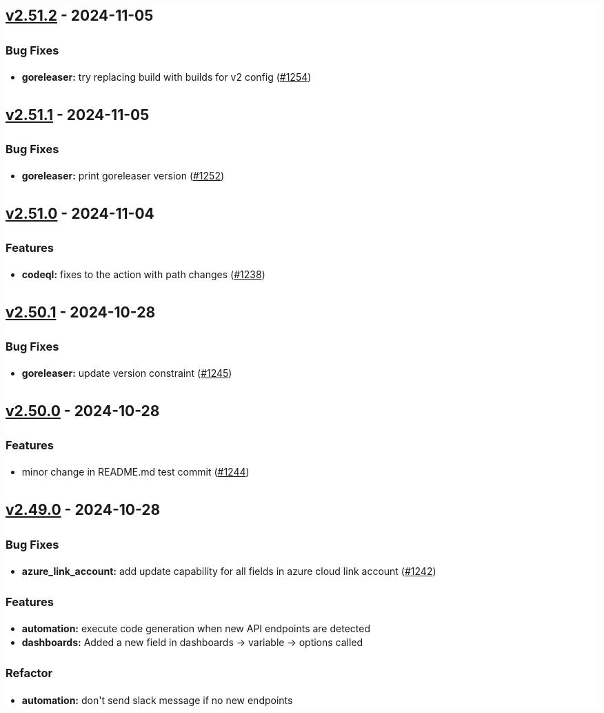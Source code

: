 <a name="v2.51.2"></a>
## [v2.51.2] - 2024-11-05
### Bug Fixes
- **goreleaser:** try replacing build with builds for v2 config ([#1254](https://github.com/newrelic/newrelic-client-go/issues/1254))

<a name="v2.51.1"></a>
## [v2.51.1] - 2024-11-05
### Bug Fixes
- **goreleaser:** print goreleaser version ([#1252](https://github.com/newrelic/newrelic-client-go/issues/1252))

<a name="v2.51.0"></a>
## [v2.51.0] - 2024-11-04
### Features
- **codeql:** fixes to the action with path changes ([#1238](https://github.com/newrelic/newrelic-client-go/issues/1238))

<a name="v2.50.1"></a>
## [v2.50.1] - 2024-10-28
### Bug Fixes
- **goreleaser:** update version constraint ([#1245](https://github.com/newrelic/newrelic-client-go/issues/1245))

<a name="v2.50.0"></a>
## [v2.50.0] - 2024-10-28
### Features
- minor change in README.md test commit ([#1244](https://github.com/newrelic/newrelic-client-go/issues/1244))

<a name="v2.49.0"></a>
## [v2.49.0] - 2024-10-28
### Bug Fixes
- **azure_link_account:** add update capability for all fields in azure cloud link account  ([#1242](https://github.com/newrelic/newrelic-client-go/issues/1242))

### Features
- **automation:** execute code generation when new API endpoints are detected
- **dashboards:** Added a new field in dashboards -> variable -> options called <excluded>

### Refactor
- **automation:** don't send slack message if no new endpoints


[Unreleased]: https://github.com/newrelic/newrelic-client-go/compare/v2.55.1...HEAD
[v2.55.1]: https://github.com/newrelic/newrelic-client-go/compare/v2.55.0...v2.55.1
[v2.55.0]: https://github.com/newrelic/newrelic-client-go/compare/v2.54.0...v2.55.0
[v2.54.0]: https://github.com/newrelic/newrelic-client-go/compare/v2.53.0...v2.54.0
[v2.53.0]: https://github.com/newrelic/newrelic-client-go/compare/v2.52.0...v2.53.0
[v2.52.0]: https://github.com/newrelic/newrelic-client-go/compare/v2.51.3...v2.52.0
[v2.51.3]: https://github.com/newrelic/newrelic-client-go/compare/v2.51.2...v2.51.3
[v2.51.2]: https://github.com/newrelic/newrelic-client-go/compare/v2.51.1...v2.51.2
[v2.51.1]: https://github.com/newrelic/newrelic-client-go/compare/v2.51.0...v2.51.1
[v2.51.0]: https://github.com/newrelic/newrelic-client-go/compare/v2.50.1...v2.51.0
[v2.50.1]: https://github.com/newrelic/newrelic-client-go/compare/v2.50.0...v2.50.1
[v2.50.0]: https://github.com/newrelic/newrelic-client-go/compare/v2.49.0...v2.50.0
[v2.49.0]: https://github.com/newrelic/newrelic-client-go/compare/v2.48.2...v2.49.0
[v2.48.2]: https://github.com/newrelic/newrelic-client-go/compare/v2.48.1...v2.48.2
[v2.48.1]: https://github.com/newrelic/newrelic-client-go/compare/v2.48.0...v2.48.1
[v2.48.0]: https://github.com/newrelic/newrelic-client-go/compare/v2.47.0...v2.48.0
[v2.47.0]: https://github.com/newrelic/newrelic-client-go/compare/v2.46.0...v2.47.0
[v2.46.0]: https://github.com/newrelic/newrelic-client-go/compare/v2.45.0...v2.46.0
[v2.45.0]: https://github.com/newrelic/newrelic-client-go/compare/v2.44.0...v2.45.0
[v2.44.0]: https://github.com/newrelic/newrelic-client-go/compare/v2.43.2...v2.44.0
[v2.43.2]: https://github.com/newrelic/newrelic-client-go/compare/v2.43.1...v2.43.2
[v2.43.1]: https://github.com/newrelic/newrelic-client-go/compare/v2.43.0...v2.43.1
[v2.43.0]: https://github.com/newrelic/newrelic-client-go/compare/v2.42.1...v2.43.0
[v2.42.1]: https://github.com/newrelic/newrelic-client-go/compare/v2.42.0...v2.42.1
[v2.42.0]: https://github.com/newrelic/newrelic-client-go/compare/v2.41.3...v2.42.0
[v2.41.3]: https://github.com/newrelic/newrelic-client-go/compare/v2.41.2...v2.41.3
[v2.41.2]: https://github.com/newrelic/newrelic-client-go/compare/v2.41.1...v2.41.2
[v2.41.1]: https://github.com/newrelic/newrelic-client-go/compare/v2.41.0...v2.41.1
[v2.41.0]: https://github.com/newrelic/newrelic-client-go/compare/v2.40.0...v2.41.0
[v2.40.0]: https://github.com/newrelic/newrelic-client-go/compare/v2.39.1...v2.40.0
[v2.39.1]: https://github.com/newrelic/newrelic-client-go/compare/v2.39.0...v2.39.1
[v2.39.0]: https://github.com/newrelic/newrelic-client-go/compare/v2.38.0...v2.39.0
[v2.38.0]: https://github.com/newrelic/newrelic-client-go/compare/v2.37.1...v2.38.0
[v2.37.1]: https://github.com/newrelic/newrelic-client-go/compare/v2.37.0...v2.37.1
[v2.37.0]: https://github.com/newrelic/newrelic-client-go/compare/v2.36.2...v2.37.0
[v2.36.2]: https://github.com/newrelic/newrelic-client-go/compare/v2.36.1...v2.36.2
[v2.36.1]: https://github.com/newrelic/newrelic-client-go/compare/v2.36.0...v2.36.1
[v2.36.0]: https://github.com/newrelic/newrelic-client-go/compare/v2.35.0...v2.36.0
[v2.35.0]: https://github.com/newrelic/newrelic-client-go/compare/v2.34.1...v2.35.0
[v2.34.1]: https://github.com/newrelic/newrelic-client-go/compare/v2.34.0...v2.34.1
[v2.34.0]: https://github.com/newrelic/newrelic-client-go/compare/v2.33.0...v2.34.0
[v2.33.0]: https://github.com/newrelic/newrelic-client-go/compare/v2.32.0...v2.33.0
[v2.32.0]: https://github.com/newrelic/newrelic-client-go/compare/v2.31.0...v2.32.0
[v2.31.0]: https://github.com/newrelic/newrelic-client-go/compare/v2.30.0...v2.31.0
[v2.30.0]: https://github.com/newrelic/newrelic-client-go/compare/v2.29.0...v2.30.0
[v2.29.0]: https://github.com/newrelic/newrelic-client-go/compare/v2.28.1...v2.29.0
[v2.28.1]: https://github.com/newrelic/newrelic-client-go/compare/v2.28.0...v2.28.1
[v2.28.0]: https://github.com/newrelic/newrelic-client-go/compare/v2.27.0...v2.28.0
[v2.27.0]: https://github.com/newrelic/newrelic-client-go/compare/v2.26.1...v2.27.0
[v2.26.1]: https://github.com/newrelic/newrelic-client-go/compare/v2.26.0...v2.26.1
[v2.26.0]: https://github.com/newrelic/newrelic-client-go/compare/v2.25.0...v2.26.0
[v2.25.0]: https://github.com/newrelic/newrelic-client-go/compare/v2.24.0...v2.25.0
[v2.24.0]: https://github.com/newrelic/newrelic-client-go/compare/v2.23.0...v2.24.0
[v2.23.0]: https://github.com/newrelic/newrelic-client-go/compare/v2.22.2...v2.23.0
[v2.22.2]: https://github.com/newrelic/newrelic-client-go/compare/v2.22.1...v2.22.2
[v2.22.1]: https://github.com/newrelic/newrelic-client-go/compare/v2.22.0...v2.22.1
[v2.22.0]: https://github.com/newrelic/newrelic-client-go/compare/v2.21.2...v2.22.0
[v2.21.2]: https://github.com/newrelic/newrelic-client-go/compare/v2.21.1...v2.21.2
[v2.21.1]: https://github.com/newrelic/newrelic-client-go/compare/v2.21.0...v2.21.1
[v2.21.0]: https://github.com/newrelic/newrelic-client-go/compare/v2.20.0...v2.21.0
[v2.20.0]: https://github.com/newrelic/newrelic-client-go/compare/v2.19.6...v2.20.0
[v2.19.6]: https://github.com/newrelic/newrelic-client-go/compare/v2.19.5...v2.19.6
[v2.19.5]: https://github.com/newrelic/newrelic-client-go/compare/v2.19.4...v2.19.5
[v2.19.4]: https://github.com/newrelic/newrelic-client-go/compare/v2.19.3...v2.19.4
[v2.19.3]: https://github.com/newrelic/newrelic-client-go/compare/v2.19.2...v2.19.3
[v2.19.2]: https://github.com/newrelic/newrelic-client-go/compare/v2.19.1...v2.19.2
[v2.19.1]: https://github.com/newrelic/newrelic-client-go/compare/v2.19.0...v2.19.1
[v2.19.0]: https://github.com/newrelic/newrelic-client-go/compare/v2.18.1...v2.19.0
[v2.18.1]: https://github.com/newrelic/newrelic-client-go/compare/v2.18.0...v2.18.1
[v2.18.0]: https://github.com/newrelic/newrelic-client-go/compare/v2.17.1...v2.18.0
[v2.17.1]: https://github.com/newrelic/newrelic-client-go/compare/v2.17.0...v2.17.1
[v2.17.0]: https://github.com/newrelic/newrelic-client-go/compare/v2.16.0...v2.17.0
[v2.16.0]: https://github.com/newrelic/newrelic-client-go/compare/v2.15.1...v2.16.0
[v2.15.1]: https://github.com/newrelic/newrelic-client-go/compare/v2.15.0...v2.15.1
[v2.15.0]: https://github.com/newrelic/newrelic-client-go/compare/v2.14.0...v2.15.0
[v2.14.0]: https://github.com/newrelic/newrelic-client-go/compare/v2.13.0...v2.14.0
[v2.13.0]: https://github.com/newrelic/newrelic-client-go/compare/v2.12.0...v2.13.0
[v2.12.0]: https://github.com/newrelic/newrelic-client-go/compare/v2.11.2...v2.12.0
[v2.11.2]: https://github.com/newrelic/newrelic-client-go/compare/v2.11.1...v2.11.2
[v2.11.1]: https://github.com/newrelic/newrelic-client-go/compare/v2.11.0...v2.11.1
[v2.11.0]: https://github.com/newrelic/newrelic-client-go/compare/v2.10.0...v2.11.0
[v2.10.0]: https://github.com/newrelic/newrelic-client-go/compare/v2.9.0...v2.10.0
[v2.9.0]: https://github.com/newrelic/newrelic-client-go/compare/v2.8.0...v2.9.0
[v2.8.0]: https://github.com/newrelic/newrelic-client-go/compare/v2.7.0...v2.8.0
[v2.7.0]: https://github.com/newrelic/newrelic-client-go/compare/v2.6.1...v2.7.0
[v2.6.1]: https://github.com/newrelic/newrelic-client-go/compare/v2.6.0...v2.6.1
[v2.6.0]: https://github.com/newrelic/newrelic-client-go/compare/v2.5.0...v2.6.0
[v2.5.0]: https://github.com/newrelic/newrelic-client-go/compare/v2.4.0...v2.5.0
[v2.4.0]: https://github.com/newrelic/newrelic-client-go/compare/v2.3.0...v2.4.0
[v2.3.0]: https://github.com/newrelic/newrelic-client-go/compare/v2.2.2...v2.3.0
[v2.2.2]: https://github.com/newrelic/newrelic-client-go/compare/v2.2.1...v2.2.2
[v2.2.1]: https://github.com/newrelic/newrelic-client-go/compare/v2.2.0...v2.2.1
[v2.2.0]: https://github.com/newrelic/newrelic-client-go/compare/v2.1.0...v2.2.0
[v2.1.0]: https://github.com/newrelic/newrelic-client-go/compare/v2.0.3...v2.1.0
[v2.0.3]: https://github.com/newrelic/newrelic-client-go/compare/v2.0.2...v2.0.3
[v2.0.2]: https://github.com/newrelic/newrelic-client-go/compare/v2.0.1...v2.0.2
[v2.0.1]: https://github.com/newrelic/newrelic-client-go/compare/v2.0.0...v2.0.1
[v2.0.0]: https://github.com/newrelic/newrelic-client-go/compare/v1.1.0...v2.0.0
[v1.1.0]: https://github.com/newrelic/newrelic-client-go/compare/v1.0.0...v1.1.0
[v1.0.0]: https://github.com/newrelic/newrelic-client-go/compare/v0.91.3...v1.0.0
[v0.91.3]: https://github.com/newrelic/newrelic-client-go/compare/v0.91.2...v0.91.3
[v0.91.2]: https://github.com/newrelic/newrelic-client-go/compare/v0.91.1...v0.91.2
[v0.91.1]: https://github.com/newrelic/newrelic-client-go/compare/v0.91.0...v0.91.1
[v0.91.0]: https://github.com/newrelic/newrelic-client-go/compare/v0.90.0...v0.91.0
[v0.90.0]: https://github.com/newrelic/newrelic-client-go/compare/v0.89.1...v0.90.0
[v0.89.1]: https://github.com/newrelic/newrelic-client-go/compare/v0.89.0...v0.89.1
[v0.89.0]: https://github.com/newrelic/newrelic-client-go/compare/v0.88.1...v0.89.0
[v0.88.1]: https://github.com/newrelic/newrelic-client-go/compare/v0.88.0...v0.88.1
[v0.88.0]: https://github.com/newrelic/newrelic-client-go/compare/v0.87.1...v0.88.0
[v0.87.1]: https://github.com/newrelic/newrelic-client-go/compare/v0.87.0...v0.87.1
[v0.87.0]: https://github.com/newrelic/newrelic-client-go/compare/v0.86.5...v0.87.0
[v0.86.5]: https://github.com/newrelic/newrelic-client-go/compare/v0.86.4...v0.86.5
[v0.86.4]: https://github.com/newrelic/newrelic-client-go/compare/v0.86.3...v0.86.4
[v0.86.3]: https://github.com/newrelic/newrelic-client-go/compare/v0.86.2...v0.86.3
[v0.86.2]: https://github.com/newrelic/newrelic-client-go/compare/v0.86.1...v0.86.2
[v0.86.1]: https://github.com/newrelic/newrelic-client-go/compare/v0.86.0...v0.86.1
[v0.86.0]: https://github.com/newrelic/newrelic-client-go/compare/v0.85.0...v0.86.0
[v0.85.0]: https://github.com/newrelic/newrelic-client-go/compare/v0.84.0...v0.85.0
[v0.84.0]: https://github.com/newrelic/newrelic-client-go/compare/v0.83.0...v0.84.0
[v0.83.0]: https://github.com/newrelic/newrelic-client-go/compare/v0.82.0...v0.83.0
[v0.82.0]: https://github.com/newrelic/newrelic-client-go/compare/v0.81.0...v0.82.0
[v0.81.0]: https://github.com/newrelic/newrelic-client-go/compare/v0.80.0...v0.81.0
[v0.80.0]: https://github.com/newrelic/newrelic-client-go/compare/v0.79.0...v0.80.0
[v0.79.0]: https://github.com/newrelic/newrelic-client-go/compare/v0.78.0...v0.79.0
[v0.78.0]: https://github.com/newrelic/newrelic-client-go/compare/v0.77.0...v0.78.0
[v0.77.0]: https://github.com/newrelic/newrelic-client-go/compare/v0.76.0...v0.77.0
[v0.76.0]: https://github.com/newrelic/newrelic-client-go/compare/v0.75.0...v0.76.0
[v0.75.0]: https://github.com/newrelic/newrelic-client-go/compare/v0.74.2...v0.75.0
[v0.74.2]: https://github.com/newrelic/newrelic-client-go/compare/v0.74.1...v0.74.2
[v0.74.1]: https://github.com/newrelic/newrelic-client-go/compare/v0.74.0...v0.74.1
[v0.74.0]: https://github.com/newrelic/newrelic-client-go/compare/v0.73.0...v0.74.0
[v0.73.0]: https://github.com/newrelic/newrelic-client-go/compare/v0.72.0...v0.73.0
[v0.72.0]: https://github.com/newrelic/newrelic-client-go/compare/v0.71.0...v0.72.0
[v0.71.0]: https://github.com/newrelic/newrelic-client-go/compare/v0.70.0...v0.71.0
[v0.70.0]: https://github.com/newrelic/newrelic-client-go/compare/v0.69.0...v0.70.0
[v0.69.0]: https://github.com/newrelic/newrelic-client-go/compare/v0.68.3...v0.69.0
[v0.68.3]: https://github.com/newrelic/newrelic-client-go/compare/v0.68.2...v0.68.3
[v0.68.2]: https://github.com/newrelic/newrelic-client-go/compare/v0.68.1...v0.68.2
[v0.68.1]: https://github.com/newrelic/newrelic-client-go/compare/v0.68.0...v0.68.1
[v0.68.0]: https://github.com/newrelic/newrelic-client-go/compare/v0.67.0...v0.68.0
[v0.67.0]: https://github.com/newrelic/newrelic-client-go/compare/v0.66.2...v0.67.0
[v0.66.2]: https://github.com/newrelic/newrelic-client-go/compare/v0.66.1...v0.66.2
[v0.66.1]: https://github.com/newrelic/newrelic-client-go/compare/v0.66.0...v0.66.1
[v0.66.0]: https://github.com/newrelic/newrelic-client-go/compare/v0.65.0...v0.66.0
[v0.65.0]: https://github.com/newrelic/newrelic-client-go/compare/v0.64.1...v0.65.0
[v0.64.1]: https://github.com/newrelic/newrelic-client-go/compare/v0.64.0...v0.64.1
[v0.64.0]: https://github.com/newrelic/newrelic-client-go/compare/v0.63.5...v0.64.0
[v0.63.5]: https://github.com/newrelic/newrelic-client-go/compare/v0.63.4...v0.63.5
[v0.63.4]: https://github.com/newrelic/newrelic-client-go/compare/v0.63.3...v0.63.4
[v0.63.3]: https://github.com/newrelic/newrelic-client-go/compare/v0.63.2...v0.63.3
[v0.63.2]: https://github.com/newrelic/newrelic-client-go/compare/v0.63.1...v0.63.2
[v0.63.1]: https://github.com/newrelic/newrelic-client-go/compare/v0.63.0...v0.63.1
[v0.63.0]: https://github.com/newrelic/newrelic-client-go/compare/v0.62.1...v0.63.0
[v0.62.1]: https://github.com/newrelic/newrelic-client-go/compare/v0.62.0...v0.62.1
[v0.62.0]: https://github.com/newrelic/newrelic-client-go/compare/v0.61.4...v0.62.0
[v0.61.4]: https://github.com/newrelic/newrelic-client-go/compare/v0.61.3...v0.61.4
[v0.61.3]: https://github.com/newrelic/newrelic-client-go/compare/v0.61.2...v0.61.3
[v0.61.2]: https://github.com/newrelic/newrelic-client-go/compare/v0.61.1...v0.61.2
[v0.61.1]: https://github.com/newrelic/newrelic-client-go/compare/v0.61.0...v0.61.1
[v0.61.0]: https://github.com/newrelic/newrelic-client-go/compare/v0.60.2...v0.61.0
[v0.60.2]: https://github.com/newrelic/newrelic-client-go/compare/v0.60.1...v0.60.2
[v0.60.1]: https://github.com/newrelic/newrelic-client-go/compare/v0.60.0...v0.60.1
[v0.60.0]: https://github.com/newrelic/newrelic-client-go/compare/v0.59.4...v0.60.0
[v0.59.4]: https://github.com/newrelic/newrelic-client-go/compare/v0.59.3...v0.59.4
[v0.59.3]: https://github.com/newrelic/newrelic-client-go/compare/v0.59.2...v0.59.3
[v0.59.2]: https://github.com/newrelic/newrelic-client-go/compare/v0.59.1...v0.59.2
[v0.59.1]: https://github.com/newrelic/newrelic-client-go/compare/v0.59.0...v0.59.1
[v0.59.0]: https://github.com/newrelic/newrelic-client-go/compare/v0.58.5...v0.59.0
[v0.58.5]: https://github.com/newrelic/newrelic-client-go/compare/v0.58.4...v0.58.5
[v0.58.4]: https://github.com/newrelic/newrelic-client-go/compare/v0.58.3...v0.58.4
[v0.58.3]: https://github.com/newrelic/newrelic-client-go/compare/v0.58.2...v0.58.3
[v0.58.2]: https://github.com/newrelic/newrelic-client-go/compare/v0.58.1...v0.58.2
[v0.58.1]: https://github.com/newrelic/newrelic-client-go/compare/v0.58.0...v0.58.1
[v0.58.0]: https://github.com/newrelic/newrelic-client-go/compare/v0.57.2...v0.58.0
[v0.57.2]: https://github.com/newrelic/newrelic-client-go/compare/v0.57.1...v0.57.2
[v0.57.1]: https://github.com/newrelic/newrelic-client-go/compare/v0.57.0...v0.57.1
[v0.57.0]: https://github.com/newrelic/newrelic-client-go/compare/v0.56.2...v0.57.0
[v0.56.2]: https://github.com/newrelic/newrelic-client-go/compare/v0.56.1...v0.56.2
[v0.56.1]: https://github.com/newrelic/newrelic-client-go/compare/v0.56.0...v0.56.1
[v0.56.0]: https://github.com/newrelic/newrelic-client-go/compare/v0.55.8...v0.56.0
[v0.55.8]: https://github.com/newrelic/newrelic-client-go/compare/v0.55.7...v0.55.8
[v0.55.7]: https://github.com/newrelic/newrelic-client-go/compare/v0.55.6...v0.55.7
[v0.55.6]: https://github.com/newrelic/newrelic-client-go/compare/v0.55.5...v0.55.6
[v0.55.5]: https://github.com/newrelic/newrelic-client-go/compare/v0.55.4...v0.55.5
[v0.55.4]: https://github.com/newrelic/newrelic-client-go/compare/v0.55.3...v0.55.4
[v0.55.3]: https://github.com/newrelic/newrelic-client-go/compare/v0.55.2...v0.55.3
[v0.55.2]: https://github.com/newrelic/newrelic-client-go/compare/v0.55.1...v0.55.2
[v0.55.1]: https://github.com/newrelic/newrelic-client-go/compare/v0.55.0...v0.55.1
[v0.55.0]: https://github.com/newrelic/newrelic-client-go/compare/v0.54.1...v0.55.0
[v0.54.1]: https://github.com/newrelic/newrelic-client-go/compare/v0.54.0...v0.54.1
[v0.54.0]: https://github.com/newrelic/newrelic-client-go/compare/v0.53.0...v0.54.0
[v0.53.0]: https://github.com/newrelic/newrelic-client-go/compare/v0.52.0...v0.53.0
[v0.52.0]: https://github.com/newrelic/newrelic-client-go/compare/v0.51.0...v0.52.0
[v0.51.0]: https://github.com/newrelic/newrelic-client-go/compare/v0.50.0...v0.51.0
[v0.50.0]: https://github.com/newrelic/newrelic-client-go/compare/v0.49.0...v0.50.0
[v0.49.0]: https://github.com/newrelic/newrelic-client-go/compare/v0.48.1...v0.49.0
[v0.48.1]: https://github.com/newrelic/newrelic-client-go/compare/v0.48.0...v0.48.1
[v0.48.0]: https://github.com/newrelic/newrelic-client-go/compare/v0.47.3...v0.48.0
[v0.47.3]: https://github.com/newrelic/newrelic-client-go/compare/v0.47.2...v0.47.3
[v0.47.2]: https://github.com/newrelic/newrelic-client-go/compare/v0.47.1...v0.47.2
[v0.47.1]: https://github.com/newrelic/newrelic-client-go/compare/v0.47.0...v0.47.1
[v0.47.0]: https://github.com/newrelic/newrelic-client-go/compare/v0.46.0...v0.47.0
[v0.46.0]: https://github.com/newrelic/newrelic-client-go/compare/v0.45.0...v0.46.0
[v0.45.0]: https://github.com/newrelic/newrelic-client-go/compare/v0.44.0...v0.45.0
[v0.44.0]: https://github.com/newrelic/newrelic-client-go/compare/v0.43.0...v0.44.0
[v0.43.0]: https://github.com/newrelic/newrelic-client-go/compare/v0.42.1...v0.43.0
[v0.42.1]: https://github.com/newrelic/newrelic-client-go/compare/v0.42.0...v0.42.1
[v0.42.0]: https://github.com/newrelic/newrelic-client-go/compare/v0.41.2...v0.42.0
[v0.41.2]: https://github.com/newrelic/newrelic-client-go/compare/v0.41.1...v0.41.2
[v0.41.1]: https://github.com/newrelic/newrelic-client-go/compare/v0.41.0...v0.41.1
[v0.41.0]: https://github.com/newrelic/newrelic-client-go/compare/v0.40.0...v0.41.0
[v0.40.0]: https://github.com/newrelic/newrelic-client-go/compare/v0.39.0...v0.40.0
[v0.39.0]: https://github.com/newrelic/newrelic-client-go/compare/v0.38.0...v0.39.0
[v0.38.0]: https://github.com/newrelic/newrelic-client-go/compare/v0.37.0...v0.38.0
[v0.37.0]: https://github.com/newrelic/newrelic-client-go/compare/v0.36.0...v0.37.0
[v0.36.0]: https://github.com/newrelic/newrelic-client-go/compare/v0.35.1...v0.36.0
[v0.35.1]: https://github.com/newrelic/newrelic-client-go/compare/v0.35.0...v0.35.1
[v0.35.0]: https://github.com/newrelic/newrelic-client-go/compare/v0.34.0...v0.35.0
[v0.34.0]: https://github.com/newrelic/newrelic-client-go/compare/v0.33.2...v0.34.0
[v0.33.2]: https://github.com/newrelic/newrelic-client-go/compare/v0.33.1...v0.33.2
[v0.33.1]: https://github.com/newrelic/newrelic-client-go/compare/v0.33.0...v0.33.1
[v0.33.0]: https://github.com/newrelic/newrelic-client-go/compare/v0.32.1...v0.33.0
[v0.32.1]: https://github.com/newrelic/newrelic-client-go/compare/v0.32.0...v0.32.1
[v0.32.0]: https://github.com/newrelic/newrelic-client-go/compare/v0.31.3...v0.32.0
[v0.31.3]: https://github.com/newrelic/newrelic-client-go/compare/v0.31.2...v0.31.3
[v0.31.2]: https://github.com/newrelic/newrelic-client-go/compare/v0.31.1...v0.31.2
[v0.31.1]: https://github.com/newrelic/newrelic-client-go/compare/v0.31.0...v0.31.1
[v0.31.0]: https://github.com/newrelic/newrelic-client-go/compare/v0.30.2...v0.31.0
[v0.30.2]: https://github.com/newrelic/newrelic-client-go/compare/v0.30.1...v0.30.2
[v0.30.1]: https://github.com/newrelic/newrelic-client-go/compare/v0.30.0...v0.30.1
[v0.30.0]: https://github.com/newrelic/newrelic-client-go/compare/v0.29.1...v0.30.0
[v0.29.1]: https://github.com/newrelic/newrelic-client-go/compare/v0.29.0...v0.29.1
[v0.29.0]: https://github.com/newrelic/newrelic-client-go/compare/v0.28.1...v0.29.0
[v0.28.1]: https://github.com/newrelic/newrelic-client-go/compare/v0.28.0...v0.28.1
[v0.28.0]: https://github.com/newrelic/newrelic-client-go/compare/v0.27.1...v0.28.0
[v0.27.1]: https://github.com/newrelic/newrelic-client-go/compare/v0.27.0...v0.27.1
[v0.27.0]: https://github.com/newrelic/newrelic-client-go/compare/v0.26.0...v0.27.0
[v0.26.0]: https://github.com/newrelic/newrelic-client-go/compare/v0.25.1...v0.26.0
[v0.25.1]: https://github.com/newrelic/newrelic-client-go/compare/v0.25.0...v0.25.1
[v0.25.0]: https://github.com/newrelic/newrelic-client-go/compare/v0.24.1...v0.25.0
[v0.24.1]: https://github.com/newrelic/newrelic-client-go/compare/v0.24.0...v0.24.1
[v0.24.0]: https://github.com/newrelic/newrelic-client-go/compare/v0.23.4...v0.24.0
[v0.23.4]: https://github.com/newrelic/newrelic-client-go/compare/v0.23.3...v0.23.4
[v0.23.3]: https://github.com/newrelic/newrelic-client-go/compare/v0.23.2...v0.23.3
[v0.23.2]: https://github.com/newrelic/newrelic-client-go/compare/v0.23.1...v0.23.2
[v0.23.1]: https://github.com/newrelic/newrelic-client-go/compare/v0.23.0...v0.23.1
[v0.23.0]: https://github.com/newrelic/newrelic-client-go/compare/v0.22.0...v0.23.0
[v0.22.0]: https://github.com/newrelic/newrelic-client-go/compare/v0.21.1...v0.22.0
[v0.21.1]: https://github.com/newrelic/newrelic-client-go/compare/v0.21.0...v0.21.1
[v0.21.0]: https://github.com/newrelic/newrelic-client-go/compare/v0.20.1...v0.21.0
[v0.20.1]: https://github.com/newrelic/newrelic-client-go/compare/v0.20.0...v0.20.1
[v0.20.0]: https://github.com/newrelic/newrelic-client-go/compare/v0.19.0...v0.20.0